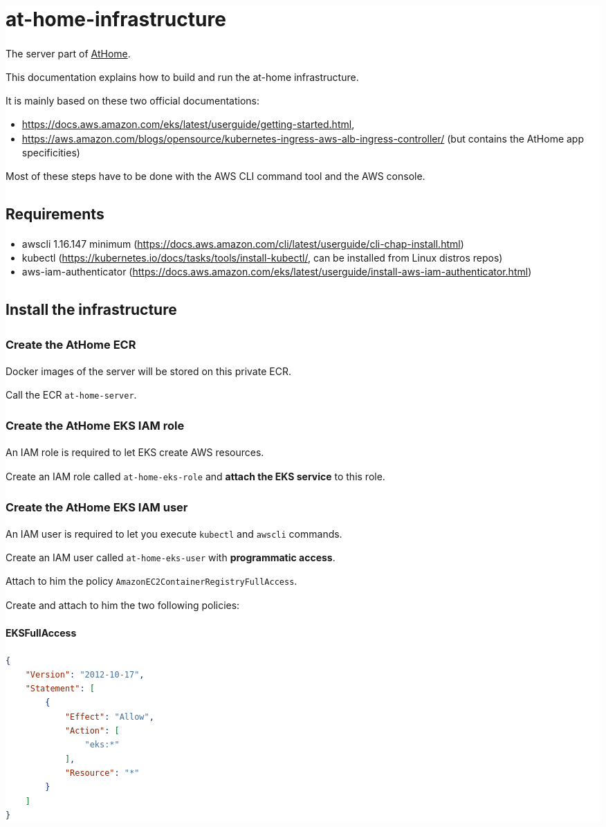 # at-home-infrastructure

The server part of [AtHome](https://github.com/jean553/at-home).

This documentation explains how to build and run the at-home infrastructure.

It is mainly based on these two official documentations:
 * https://docs.aws.amazon.com/eks/latest/userguide/getting-started.html,
 * https://aws.amazon.com/blogs/opensource/kubernetes-ingress-aws-alb-ingress-controller/
(but contains the AtHome app specificities)

Most of these steps have to be done with the AWS CLI command tool and the AWS console.

## Requirements
 * awscli 1.16.147 minimum (https://docs.aws.amazon.com/cli/latest/userguide/cli-chap-install.html)
 * kubectl (https://kubernetes.io/docs/tasks/tools/install-kubectl/, can be installed from Linux distros repos)
 * aws-iam-authenticator (https://docs.aws.amazon.com/eks/latest/userguide/install-aws-iam-authenticator.html)

## Install the infrastructure

### Create the AtHome ECR

Docker images of the server will be stored on this private ECR.

Call the ECR `at-home-server`.

### Create the AtHome EKS IAM role

An IAM role is required to let EKS create AWS resources.

Create an IAM role called `at-home-eks-role` and **attach the EKS service** to this role.

### Create the AtHome EKS IAM user

An IAM user is required to let you execute `kubectl` and `awscli` commands.

Create an IAM user called `at-home-eks-user` with **programmatic access**.

Attach to him the policy `AmazonEC2ContainerRegistryFullAccess`.

Create and attach to him the two following policies:

#### EKSFullAccess

```json
{
    "Version": "2012-10-17",
    "Statement": [
        {
            "Effect": "Allow",
            "Action": [
                "eks:*"
            ],
            "Resource": "*"
        }
    ]
}
```
